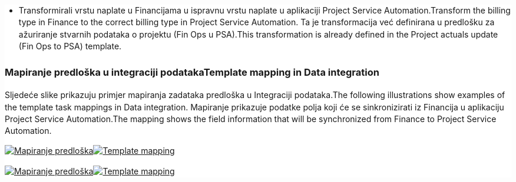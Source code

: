 - <span data-ttu-id="44cc3-193">Transformirali vrstu naplate u Financijama u ispravnu vrstu naplate u aplikaciji Project Service Automation.</span><span class="sxs-lookup"><span data-stu-id="44cc3-193">Transform the billing type in Finance to the correct billing type in Project Service Automation.</span></span> <span data-ttu-id="44cc3-194">Ta je transformacija već definirana u predlošku za ažuriranje stvarnih podataka o projektu (Fin Ops u PSA).</span><span class="sxs-lookup"><span data-stu-id="44cc3-194">This transformation is already defined in the Project actuals update (Fin Ops to PSA) template.</span></span>

### <a name="template-mapping-in-data-integration"></a><span data-ttu-id="44cc3-195">Mapiranje predloška u integraciji podataka</span><span class="sxs-lookup"><span data-stu-id="44cc3-195">Template mapping in Data integration</span></span>

<span data-ttu-id="44cc3-196">Sljedeće slike prikazuju primjer mapiranja zadataka predloška u Integraciji podataka.</span><span class="sxs-lookup"><span data-stu-id="44cc3-196">The following illustrations show examples of the template task mappings in Data integration.</span></span> <span data-ttu-id="44cc3-197">Mapiranje prikazuje podatke polja koji će se sinkronizirati iz Financija u aplikaciju Project Service Automation.</span><span class="sxs-lookup"><span data-stu-id="44cc3-197">The mapping shows the field information that will be synchronized from Finance to Project Service Automation.</span></span>

<span data-ttu-id="44cc3-198">[![Mapiranje predloška](./media/ActualsUpdateMapping.jpg)](./media/ActualsUpdateMapping.jpg)</span><span class="sxs-lookup"><span data-stu-id="44cc3-198">[![Template mapping](./media/ActualsUpdateMapping.jpg)](./media/ActualsUpdateMapping.jpg)</span></span>

<span data-ttu-id="44cc3-199">[![Mapiranje predloška](./media/TransactionConnectionsUpdate.jpg)](./media/TransactionConnectionsUpdate.jpg)</span><span class="sxs-lookup"><span data-stu-id="44cc3-199">[![Template mapping](./media/TransactionConnectionsUpdate.jpg)](./media/TransactionConnectionsUpdate.jpg)</span></span>

